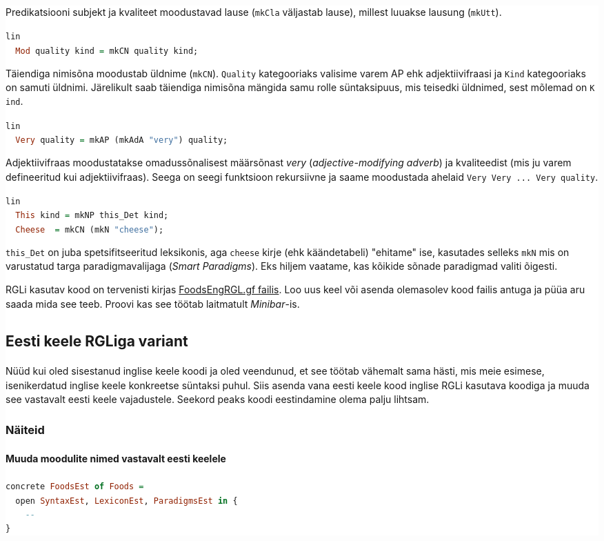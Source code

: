 Predikatsiooni subjekt ja kvaliteet moodustavad lause (``mkCla`` väljastab 
lause), millest luuakse lausung (``mkUtt``).

```Haskell
lin
  Mod quality kind = mkCN quality kind;
```

Täiendiga nimisõna moodustab üldnime (``mkCN``). ``Quality`` kategooriaks 
valisime varem AP ehk adjektiivifraasi ja ``Kind`` kategooriaks on samuti 
üldnimi. Järelikult saab täiendiga nimisõna mängida samu rolle süntaksipuus, 
mis teisedki üldnimed, sest mõlemad on ``Kind``.

```Haskell
lin
  Very quality = mkAP (mkAdA "very") quality;
```

Adjektiivifraas moodustatakse omadussõnalisest määrsõnast *very* 
(*adjective-modifying adverb*) 
ja kvaliteedist (mis ju varem defineeritud kui adjektiivifraas).
Seega on seegi funktsioon rekursiivne ja saame moodustada ahelaid 
``Very Very ... Very quality``.

```Haskell
lin
  This kind = mkNP this_Det kind;
  Cheese  = mkCN (mkN "cheese");
```

``this_Det`` on juba spetsifitseeritud leksikonis, aga ``cheese`` kirje (ehk 
käändetabeli) "ehitame" ise, kasutades selleks ``mkN`` mis on varustatud 
targa paradigmavalijaga (*Smart Paradigms*). Eks hiljem vaatame, kas kõikide 
sõnade paradigmad valiti õigesti.

RGLi kasutav kood on tervenisti kirjas [FoodsEngRGL.gf failis](FoodsEngRGL.gf). 
Loo uus keel või asenda olemasolev kood failis antuga ja püüa aru saada mida 
see teeb. 
Proovi kas see töötab laitmatult *Minibar*-is.



## Eesti keele RGLiga variant

Nüüd kui oled sisestanud inglise keele koodi ja oled veendunud, et see töötab 
vähemalt sama hästi, mis meie esimese, isenikerdatud inglise keele konkreetse 
süntaksi puhul. Siis asenda vana eesti keele kood inglise RGLi kasutava koodiga
ja muuda see vastavalt eesti keele vajadustele. Seekord peaks koodi eestindamine 
olema palju lihtsam.



### Näiteid

#### Muuda moodulite nimed vastavalt eesti keelele

```Haskell
concrete FoodsEst of Foods =
  open SyntaxEst, LexiconEst, ParadigmsEst in {
    --
}
```
